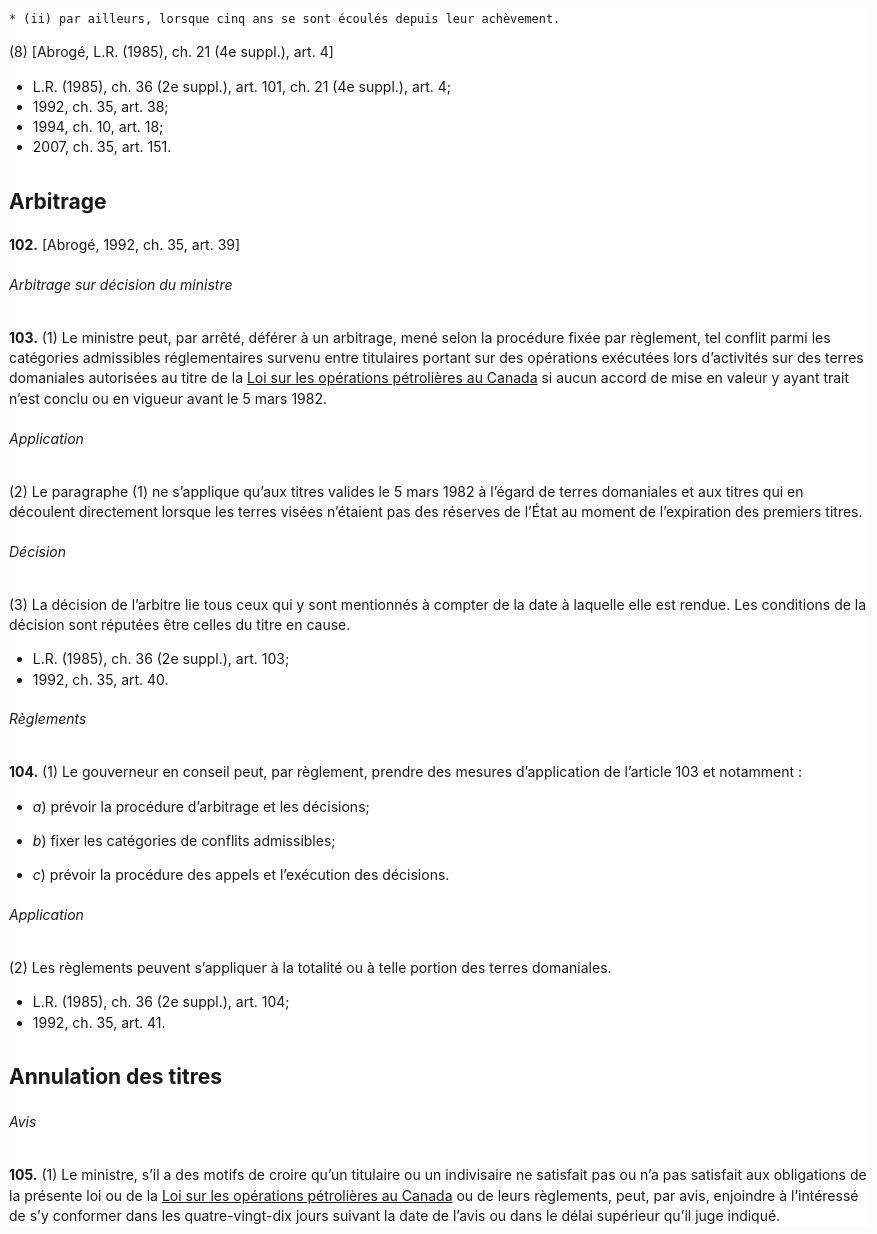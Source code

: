     * (ii) par ailleurs, lorsque cinq ans se sont écoulés depuis leur achèvement.

(8) [Abrogé, L.R. (1985), ch. 21 (4e suppl.), art. 4]

  * L.R. (1985), ch. 36 (2e suppl.), art. 101, ch. 21 (4e suppl.), art. 4;
  * 1992, ch. 35, art. 38;
  * 1994, ch. 10, art. 18;
  * 2007, ch. 35, art. 151.

## Arbitrage

**102.** [Abrogé, 1992, ch. 35, art. 39]

###### Arbitrage sur décision du ministre

**103.** (1) Le ministre peut, par arrêté, déférer à un arbitrage, mené selon la procédure fixée par règlement, tel conflit parmi les catégories admissibles réglementaires survenu entre titulaires portant sur des opérations exécutées lors d’activités sur des terres domaniales autorisées au titre de la [Loi sur les opérations pétrolières au Canada](/canada/fra/lois/O/O-7.md) si aucun accord de mise en valeur y ayant trait n’est conclu ou en vigueur avant le 5 mars 1982.

###### Application

(2) Le paragraphe (1) ne s’applique qu’aux titres valides le 5 mars 1982 à l’égard de terres domaniales et aux titres qui en découlent directement lorsque les terres visées n’étaient pas des réserves de l’État au moment de l’expiration des premiers titres.

###### Décision

(3) La décision de l’arbitre lie tous ceux qui y sont mentionnés à compter de la date à laquelle elle est rendue. Les conditions de la décision sont réputées être celles du titre en cause.

  * L.R. (1985), ch. 36 (2e suppl.), art. 103;
  * 1992, ch. 35, art. 40.

###### Règlements

**104.** (1) Le gouverneur en conseil peut, par règlement, prendre des mesures d’application de l’article 103 et notamment :

  * _a_) prévoir la procédure d’arbitrage et les décisions;

  * _b_) fixer les catégories de conflits admissibles;

  * _c_) prévoir la procédure des appels et l’exécution des décisions.

###### Application

(2) Les règlements peuvent s’appliquer à la totalité ou à telle portion des terres domaniales.

  * L.R. (1985), ch. 36 (2e suppl.), art. 104;
  * 1992, ch. 35, art. 41.

## Annulation des titres

###### Avis

**105.** (1) Le ministre, s’il a des motifs de croire qu’un titulaire ou un indivisaire ne satisfait pas ou n’a pas satisfait aux obligations de la présente loi ou de la [Loi sur les opérations pétrolières au Canada](/canada/fra/lois/O/O-7.md) ou de leurs règlements, peut, par avis, enjoindre à l’intéressé de s’y conformer dans les quatre-vingt-dix jours suivant la date de l’avis ou dans le délai supérieur qu’il juge indiqué.
